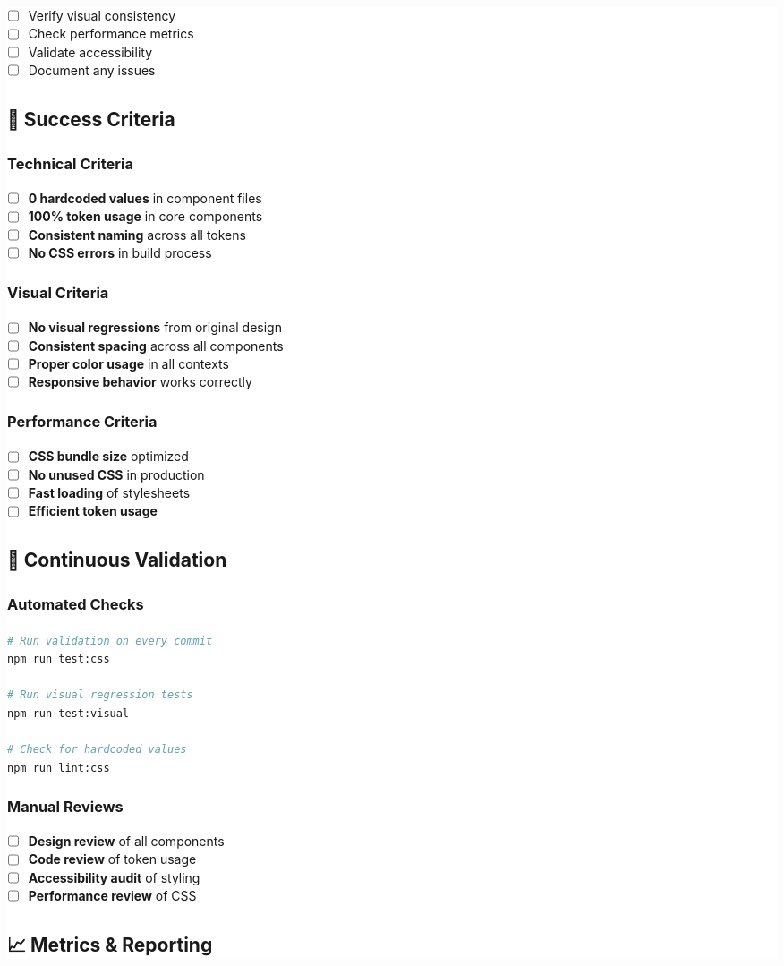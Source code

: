 - [ ] Verify visual consistency
- [ ] Check performance metrics
- [ ] Validate accessibility
- [ ] Document any issues

## 🎯 Success Criteria

### Technical Criteria

- [ ] **0 hardcoded values** in component files
- [ ] **100% token usage** in core components
- [ ] **Consistent naming** across all tokens
- [ ] **No CSS errors** in build process

### Visual Criteria

- [ ] **No visual regressions** from original design
- [ ] **Consistent spacing** across all components
- [ ] **Proper color usage** in all contexts
- [ ] **Responsive behavior** works correctly

### Performance Criteria

- [ ] **CSS bundle size** optimized
- [ ] **No unused CSS** in production
- [ ] **Fast loading** of stylesheets
- [ ] **Efficient token usage**

## 🔄 Continuous Validation

### Automated Checks

```bash
# Run validation on every commit
npm run test:css

# Run visual regression tests
npm run test:visual

# Check for hardcoded values
npm run lint:css
```

### Manual Reviews

- [ ] **Design review** of all components
- [ ] **Code review** of token usage
- [ ] **Accessibility audit** of styling
- [ ] **Performance review** of CSS

## 📈 Metrics & Reporting

